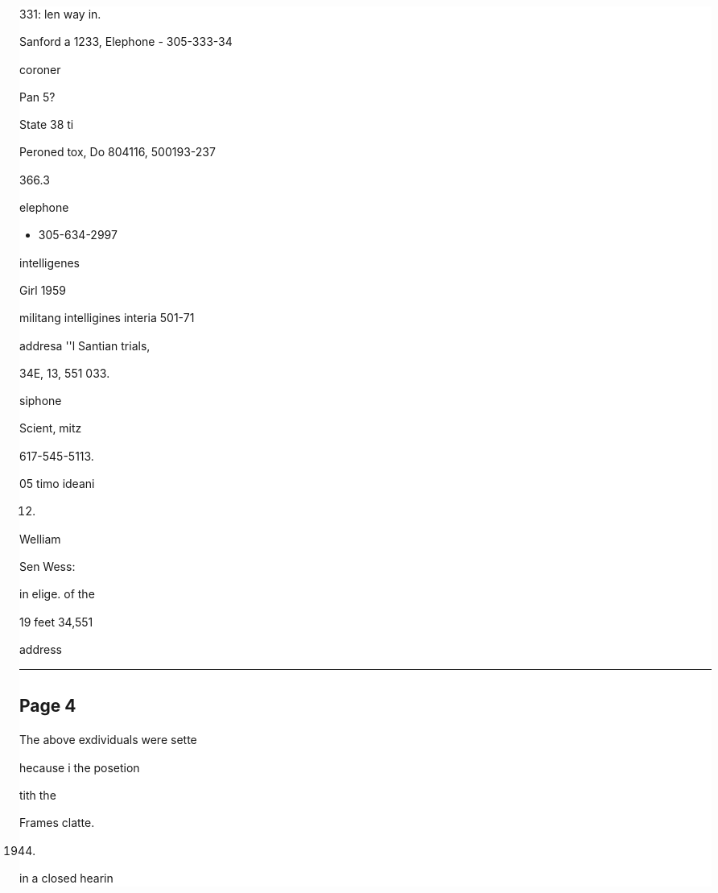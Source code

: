 331: len way in.

Sanford a 1233, Elephone - 305-333-34

coroner

Pan 5?

State 38 ti

Peroned tox, Do 804116, 500193-237

366.3

elephone

+ 305-634-2997

intelligenes

Girl 1959

militang intelligines interia 501-71

addresa ''l Santian trials,

34E, 13, 551 033.

siphone

Scient, mitz

617-545-5113.

05 timo ideani

12.

Welliam

Sen Wess:

in elige. of the

19 feet 34,551

address

---

## Page 4

The above exdividuals were sette

hecause i the posetion

tith the

Frames clatte.

1944.

in a closed hearin
